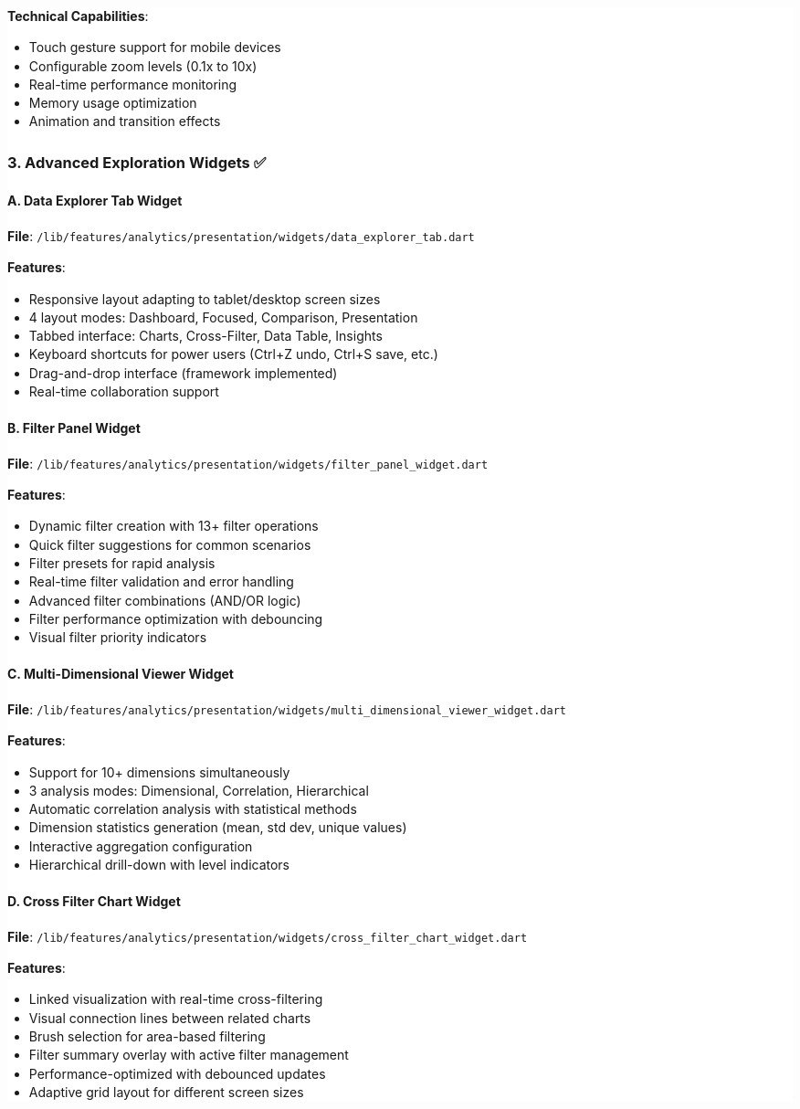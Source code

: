 **Technical Capabilities**:
- Touch gesture support for mobile devices
- Configurable zoom levels (0.1x to 10x)
- Real-time performance monitoring
- Memory usage optimization
- Animation and transition effects

### 3. Advanced Exploration Widgets ✅

#### A. Data Explorer Tab Widget
**File**: `/lib/features/analytics/presentation/widgets/data_explorer_tab.dart`

**Features**:
- Responsive layout adapting to tablet/desktop screen sizes
- 4 layout modes: Dashboard, Focused, Comparison, Presentation
- Tabbed interface: Charts, Cross-Filter, Data Table, Insights
- Keyboard shortcuts for power users (Ctrl+Z undo, Ctrl+S save, etc.)
- Drag-and-drop interface (framework implemented)
- Real-time collaboration support

#### B. Filter Panel Widget
**File**: `/lib/features/analytics/presentation/widgets/filter_panel_widget.dart`

**Features**:
- Dynamic filter creation with 13+ filter operations
- Quick filter suggestions for common scenarios
- Filter presets for rapid analysis
- Real-time filter validation and error handling
- Advanced filter combinations (AND/OR logic)
- Filter performance optimization with debouncing
- Visual filter priority indicators

#### C. Multi-Dimensional Viewer Widget
**File**: `/lib/features/analytics/presentation/widgets/multi_dimensional_viewer_widget.dart`

**Features**:
- Support for 10+ dimensions simultaneously
- 3 analysis modes: Dimensional, Correlation, Hierarchical
- Automatic correlation analysis with statistical methods
- Dimension statistics generation (mean, std dev, unique values)
- Interactive aggregation configuration
- Hierarchical drill-down with level indicators

#### D. Cross Filter Chart Widget
**File**: `/lib/features/analytics/presentation/widgets/cross_filter_chart_widget.dart`

**Features**:
- Linked visualization with real-time cross-filtering
- Visual connection lines between related charts
- Brush selection for area-based filtering
- Filter summary overlay with active filter management
- Performance-optimized with debounced updates
- Adaptive grid layout for different screen sizes
